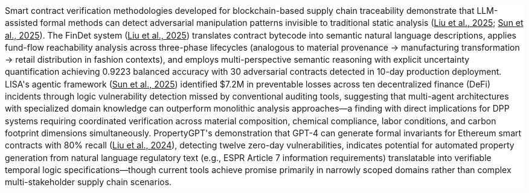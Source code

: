 Smart contract verification methodologies developed for blockchain-based supply chain traceability demonstrate that LLM-assisted formal methods can detect adversarial manipulation patterns invisible to traditional static analysis ([Liu et al., 2025](https://arxiv.org/abs/2509.18934); [Sun et al., 2025](https://arxiv.org/abs/2509.24698)). The FinDet system ([Liu et al., 2025](https://arxiv.org/abs/2509.18934)) translates contract bytecode into semantic natural language descriptions, applies fund-flow reachability analysis across three-phase lifecycles (analogous to material provenance → manufacturing transformation → retail distribution in fashion contexts), and employs multi-perspective semantic reasoning with explicit uncertainty quantification achieving 0.9223 balanced accuracy with 30 adversarial contracts detected in 10-day production deployment. LISA's agentic framework ([Sun et al., 2025](https://arxiv.org/abs/2509.24698)) identified $7.2M in preventable losses across ten decentralized finance (DeFi) incidents through logic vulnerability detection missed by conventional auditing tools, suggesting that multi-agent architectures with specialized domain knowledge can outperform monolithic analysis approaches—a finding with direct implications for DPP systems requiring coordinated verification across material composition, chemical compliance, labor conditions, and carbon footprint dimensions simultaneously. PropertyGPT's demonstration that GPT-4 can generate formal invariants for Ethereum smart contracts with 80% recall ([Liu et al., 2024](https://arxiv.org/abs/2405.02580)), detecting twelve zero-day vulnerabilities, indicates potential for automated property generation from natural language regulatory text (e.g., ESPR Article 7 information requirements) translatable into verifiable temporal logic specifications—though current tools achieve promise primarily in narrowly scoped domains rather than complex multi-stakeholder supply chain scenarios.

